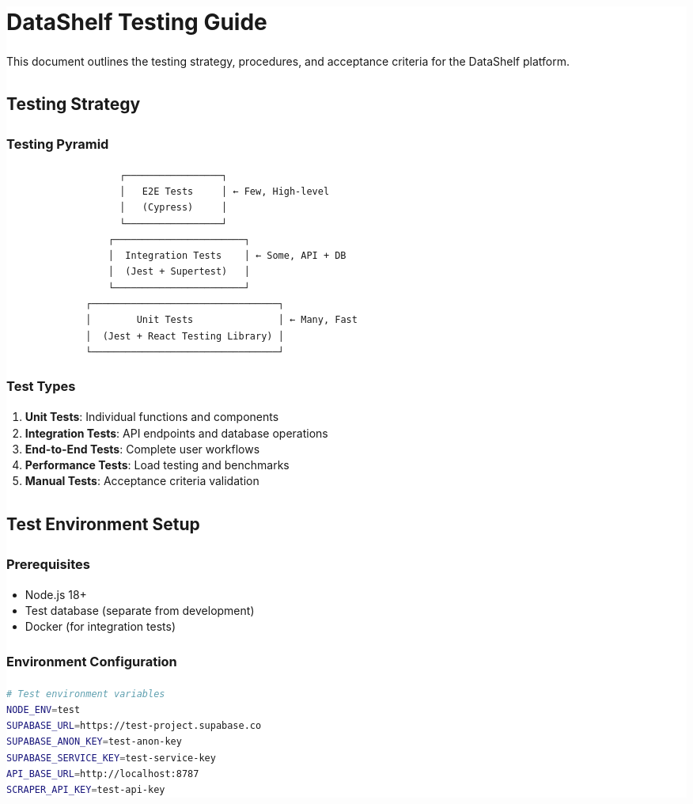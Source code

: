 # DataShelf Testing Guide

This document outlines the testing strategy, procedures, and acceptance criteria for the DataShelf platform.

## Testing Strategy

### Testing Pyramid

```
                    ┌─────────────────┐
                    │   E2E Tests     │ ← Few, High-level
                    │   (Cypress)     │
                    └─────────────────┘
                  ┌───────────────────────┐
                  │  Integration Tests    │ ← Some, API + DB
                  │  (Jest + Supertest)   │
                  └───────────────────────┘
              ┌─────────────────────────────────┐
              │        Unit Tests               │ ← Many, Fast
              │  (Jest + React Testing Library) │
              └─────────────────────────────────┘
```

### Test Types

1. **Unit Tests**: Individual functions and components
2. **Integration Tests**: API endpoints and database operations
3. **End-to-End Tests**: Complete user workflows
4. **Performance Tests**: Load testing and benchmarks
5. **Manual Tests**: Acceptance criteria validation

## Test Environment Setup

### Prerequisites

- Node.js 18+
- Test database (separate from development)
- Docker (for integration tests)

### Environment Configuration

```bash
# Test environment variables
NODE_ENV=test
SUPABASE_URL=https://test-project.supabase.co
SUPABASE_ANON_KEY=test-anon-key
SUPABASE_SERVICE_KEY=test-service-key
API_BASE_URL=http://localhost:8787
SCRAPER_API_KEY=test-api-key
```

